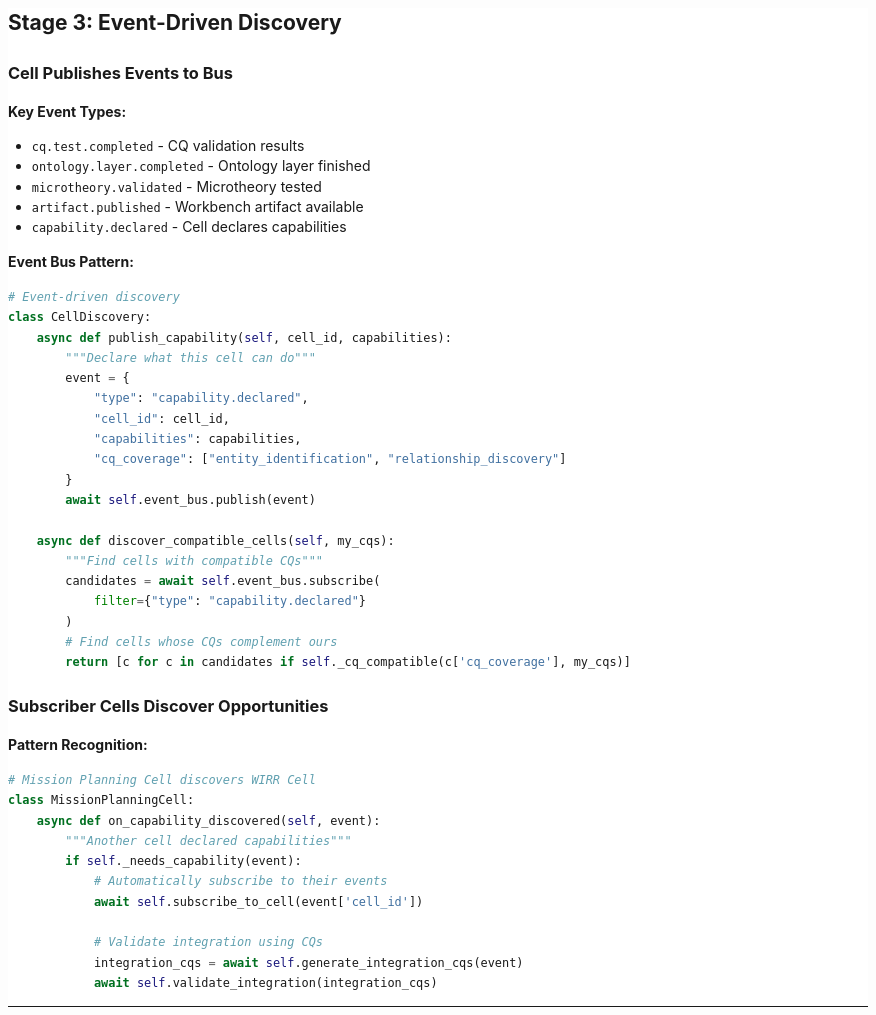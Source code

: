 
## Stage 3: Event-Driven Discovery

### Cell Publishes Events to Bus

**Key Event Types:**
- `cq.test.completed` - CQ validation results
- `ontology.layer.completed` - Ontology layer finished
- `microtheory.validated` - Microtheory tested
- `artifact.published` - Workbench artifact available
- `capability.declared` - Cell declares capabilities

**Event Bus Pattern:**
```python
# Event-driven discovery
class CellDiscovery:
    async def publish_capability(self, cell_id, capabilities):
        """Declare what this cell can do"""
        event = {
            "type": "capability.declared",
            "cell_id": cell_id,
            "capabilities": capabilities,
            "cq_coverage": ["entity_identification", "relationship_discovery"]
        }
        await self.event_bus.publish(event)
    
    async def discover_compatible_cells(self, my_cqs):
        """Find cells with compatible CQs"""
        candidates = await self.event_bus.subscribe(
            filter={"type": "capability.declared"}
        )
        # Find cells whose CQs complement ours
        return [c for c in candidates if self._cq_compatible(c['cq_coverage'], my_cqs)]
```

### Subscriber Cells Discover Opportunities

**Pattern Recognition:**
```python
# Mission Planning Cell discovers WIRR Cell
class MissionPlanningCell:
    async def on_capability_discovered(self, event):
        """Another cell declared capabilities"""
        if self._needs_capability(event):
            # Automatically subscribe to their events
            await self.subscribe_to_cell(event['cell_id'])
            
            # Validate integration using CQs
            integration_cqs = await self.generate_integration_cqs(event)
            await self.validate_integration(integration_cqs)
```

---
